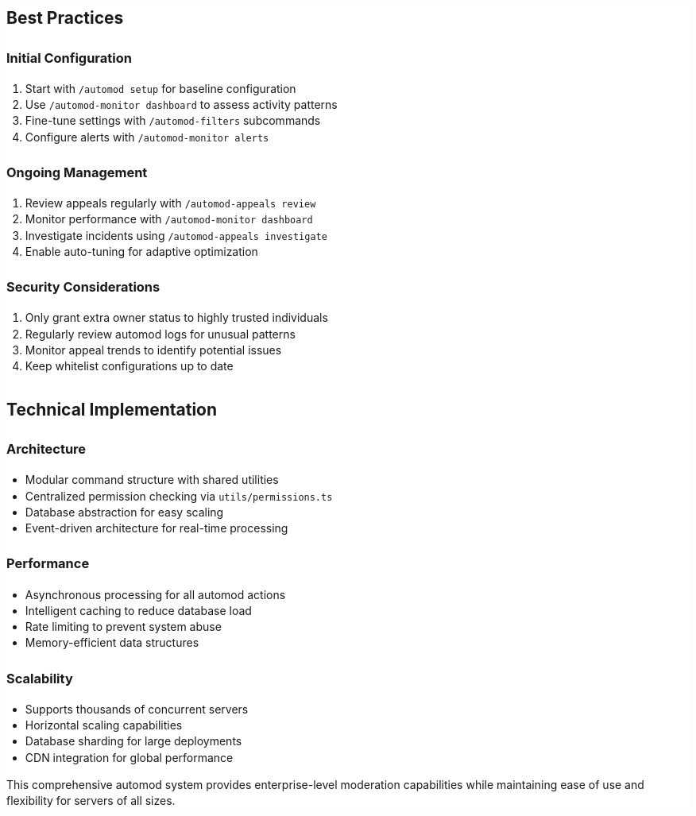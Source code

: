 ## Best Practices

### Initial Configuration
1. Start with `/automod setup` for baseline configuration
2. Use `/automod-monitor dashboard` to assess activity patterns
3. Fine-tune settings with `/automod-filters` subcommands
4. Configure alerts with `/automod-monitor alerts`

### Ongoing Management
1. Review appeals regularly with `/automod-appeals review`
2. Monitor performance with `/automod-monitor dashboard`
3. Investigate incidents using `/automod-appeals investigate`
4. Enable auto-tuning for adaptive optimization

### Security Considerations
1. Only grant extra owner status to highly trusted individuals
2. Regularly review automod logs for unusual patterns
3. Monitor appeal trends to identify potential issues
4. Keep whitelist configurations up to date

## Technical Implementation

### Architecture
- Modular command structure with shared utilities
- Centralized permission checking via `utils/permissions.ts`
- Database abstraction for easy scaling
- Event-driven architecture for real-time processing

### Performance
- Asynchronous processing for all automod actions
- Intelligent caching to reduce database load
- Rate limiting to prevent system abuse
- Memory-efficient data structures

### Scalability
- Supports thousands of concurrent servers
- Horizontal scaling capabilities
- Database sharding for large deployments
- CDN integration for global performance

This comprehensive automod system provides enterprise-level moderation capabilities while maintaining ease of use and flexibility for servers of all sizes.